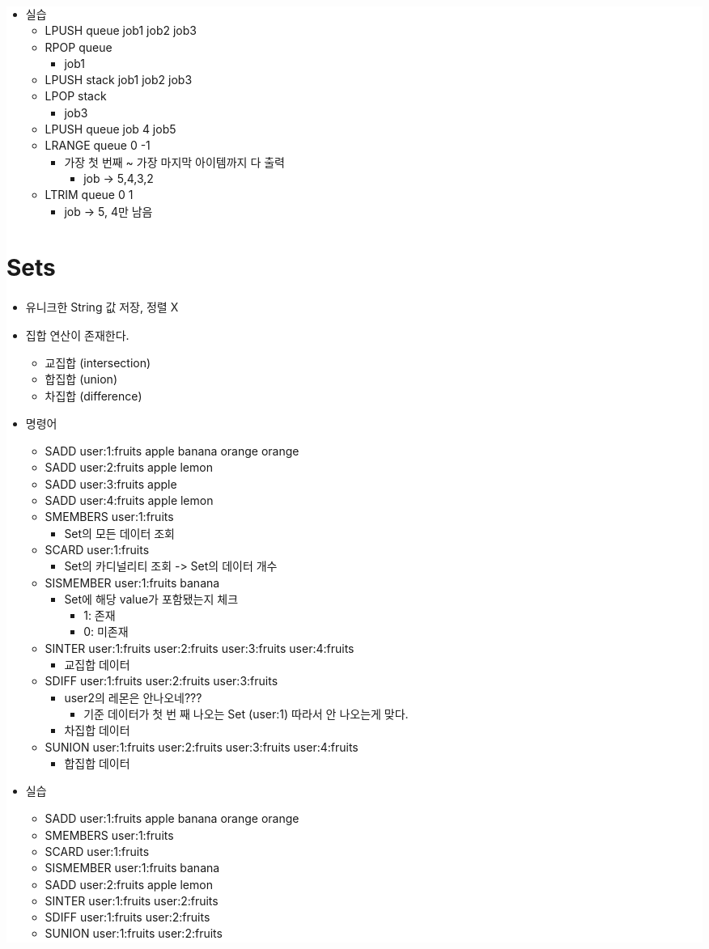- 실습
  - LPUSH queue job1 job2 job3
  - RPOP queue
    - job1
  - LPUSH stack job1 job2 job3
  - LPOP stack
    - job3
  - LPUSH queue job 4 job5
  - LRANGE queue 0 -1
    - 가장 첫 번째 ~ 가장 마지막 아이템까지 다 출력
      - job -> 5,4,3,2
  - LTRIM queue 0 1
    - job -> 5, 4만 남음

# Sets
- 유니크한 String 값 저장, 정렬 X
- 집합 연산이 존재한다.
  - 교집합 (intersection)
  - 합집합 (union)
  - 차집합 (difference)
- 명령어
  - SADD user:1:fruits apple banana orange orange
  - SADD user:2:fruits apple lemon
  - SADD user:3:fruits apple
  - SADD user:4:fruits apple lemon
  - SMEMBERS user:1:fruits
    - Set의 모든 데이터 조회
  - SCARD user:1:fruits
    - Set의 카디널리티 조회 -> Set의 데이터 개수
  - SISMEMBER user:1:fruits banana
    - Set에 해당 value가 포함됐는지 체크
      - 1: 존재
      - 0: 미존재
  - SINTER user:1:fruits user:2:fruits user:3:fruits user:4:fruits
    - 교집합 데이터
  - SDIFF user:1:fruits user:2:fruits user:3:fruits
    - user2의 레몬은 안나오네???
      - 기준 데이터가 첫 번 째 나오는 Set (user:1) 따라서 안 나오는게 맞다.
    - 차집합 데이터
  - SUNION user:1:fruits user:2:fruits user:3:fruits user:4:fruits
    - 합집합 데이터

- 실습
  - SADD user:1:fruits apple banana orange orange
  - SMEMBERS user:1:fruits
  - SCARD user:1:fruits
  - SISMEMBER user:1:fruits banana
  - SADD user:2:fruits apple lemon
  - SINTER user:1:fruits user:2:fruits
  - SDIFF user:1:fruits user:2:fruits
  - SUNION user:1:fruits user:2:fruits
